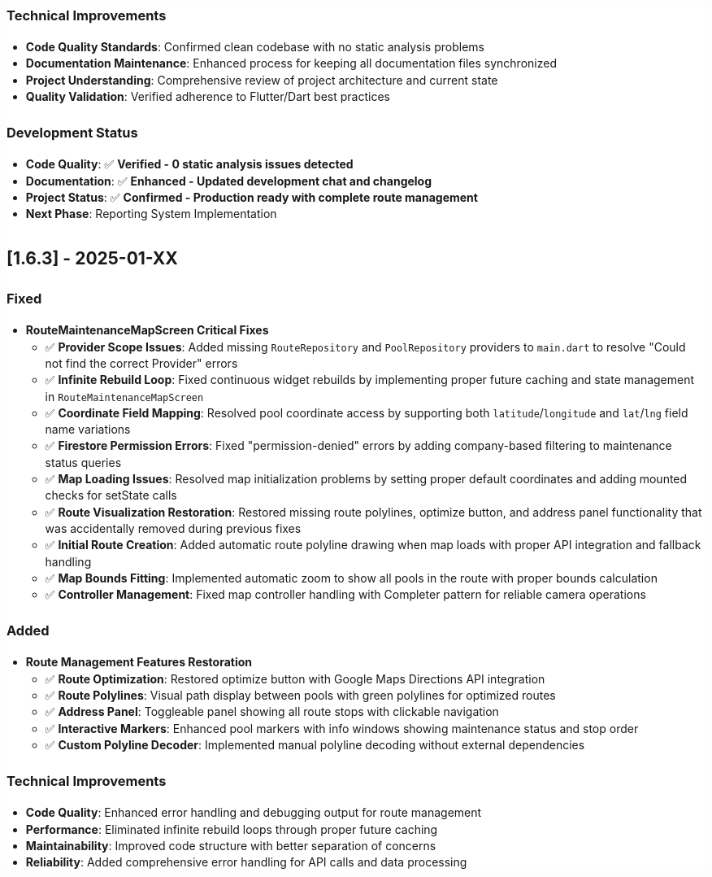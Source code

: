### Technical Improvements
- **Code Quality Standards**: Confirmed clean codebase with no static analysis problems
- **Documentation Maintenance**: Enhanced process for keeping all documentation files synchronized
- **Project Understanding**: Comprehensive review of project architecture and current state
- **Quality Validation**: Verified adherence to Flutter/Dart best practices

### Development Status
- **Code Quality**: ✅ **Verified - 0 static analysis issues detected**
- **Documentation**: ✅ **Enhanced - Updated development chat and changelog**
- **Project Status**: ✅ **Confirmed - Production ready with complete route management**
- **Next Phase**: Reporting System Implementation

## [1.6.3] - 2025-01-XX

### Fixed
- **RouteMaintenanceMapScreen Critical Fixes**
  - ✅ **Provider Scope Issues**: Added missing `RouteRepository` and `PoolRepository` providers to `main.dart` to resolve "Could not find the correct Provider<RouteRepository>" errors
  - ✅ **Infinite Rebuild Loop**: Fixed continuous widget rebuilds by implementing proper future caching and state management in `RouteMaintenanceMapScreen`
  - ✅ **Coordinate Field Mapping**: Resolved pool coordinate access by supporting both `latitude`/`longitude` and `lat`/`lng` field name variations
  - ✅ **Firestore Permission Errors**: Fixed "permission-denied" errors by adding company-based filtering to maintenance status queries
  - ✅ **Map Loading Issues**: Resolved map initialization problems by setting proper default coordinates and adding mounted checks for setState calls
  - ✅ **Route Visualization Restoration**: Restored missing route polylines, optimize button, and address panel functionality that was accidentally removed during previous fixes
  - ✅ **Initial Route Creation**: Added automatic route polyline drawing when map loads with proper API integration and fallback handling
  - ✅ **Map Bounds Fitting**: Implemented automatic zoom to show all pools in the route with proper bounds calculation
  - ✅ **Controller Management**: Fixed map controller handling with Completer pattern for reliable camera operations

### Added
- **Route Management Features Restoration**
  - ✅ **Route Optimization**: Restored optimize button with Google Maps Directions API integration
  - ✅ **Route Polylines**: Visual path display between pools with green polylines for optimized routes
  - ✅ **Address Panel**: Toggleable panel showing all route stops with clickable navigation
  - ✅ **Interactive Markers**: Enhanced pool markers with info windows showing maintenance status and stop order
  - ✅ **Custom Polyline Decoder**: Implemented manual polyline decoding without external dependencies

### Technical Improvements
- **Code Quality**: Enhanced error handling and debugging output for route management
- **Performance**: Eliminated infinite rebuild loops through proper future caching
- **Maintainability**: Improved code structure with better separation of concerns
- **Reliability**: Added comprehensive error handling for API calls and data processing
